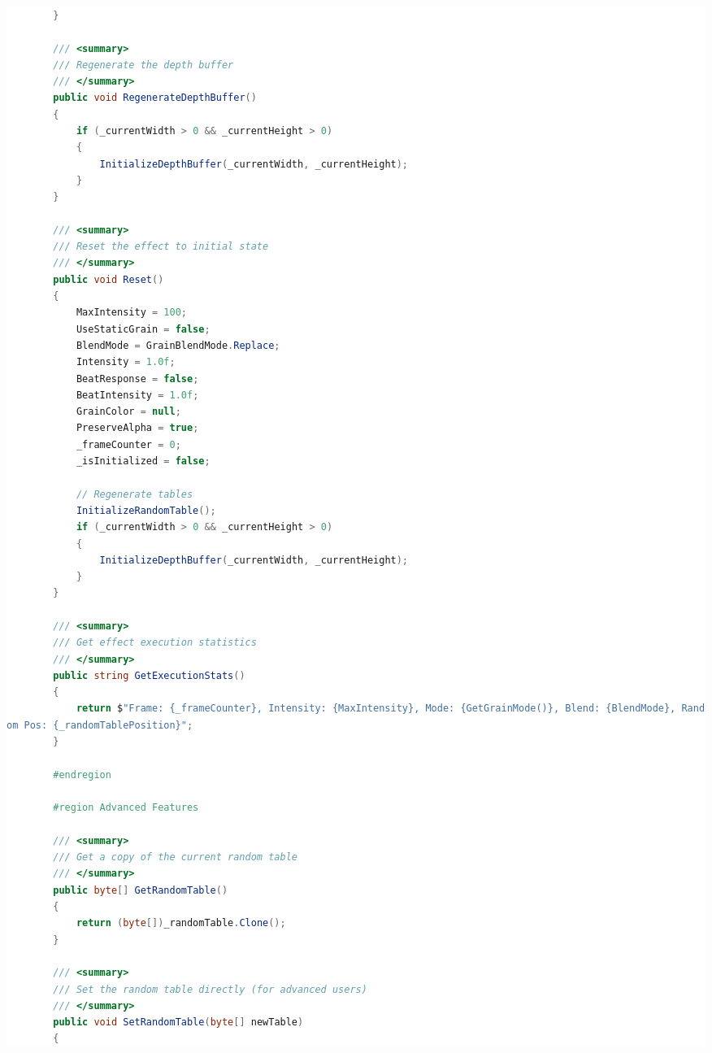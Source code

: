 ```csharp
        }
        
        /// <summary>
        /// Regenerate the depth buffer
        /// </summary>
        public void RegenerateDepthBuffer()
        {
            if (_currentWidth > 0 && _currentHeight > 0)
            {
                InitializeDepthBuffer(_currentWidth, _currentHeight);
            }
        }
        
        /// <summary>
        /// Reset the effect to initial state
        /// </summary>
        public void Reset()
        {
            MaxIntensity = 100;
            UseStaticGrain = false;
            BlendMode = GrainBlendMode.Replace;
            Intensity = 1.0f;
            BeatResponse = false;
            BeatIntensity = 1.0f;
            GrainColor = null;
            PreserveAlpha = true;
            _frameCounter = 0;
            _isInitialized = false;
            
            // Regenerate tables
            InitializeRandomTable();
            if (_currentWidth > 0 && _currentHeight > 0)
            {
                InitializeDepthBuffer(_currentWidth, _currentHeight);
            }
        }
        
        /// <summary>
        /// Get effect execution statistics
        /// </summary>
        public string GetExecutionStats()
        {
            return $"Frame: {_frameCounter}, Intensity: {MaxIntensity}, Mode: {GetGrainMode()}, Blend: {BlendMode}, Random Pos: {_randomTablePosition}";
        }
        
        #endregion
        
        #region Advanced Features
        
        /// <summary>
        /// Get a copy of the current random table
        /// </summary>
        public byte[] GetRandomTable()
        {
            return (byte[])_randomTable.Clone();
        }
        
        /// <summary>
        /// Set the random table directly (for advanced users)
        /// </summary>
        public void SetRandomTable(byte[] newTable)
        {
```